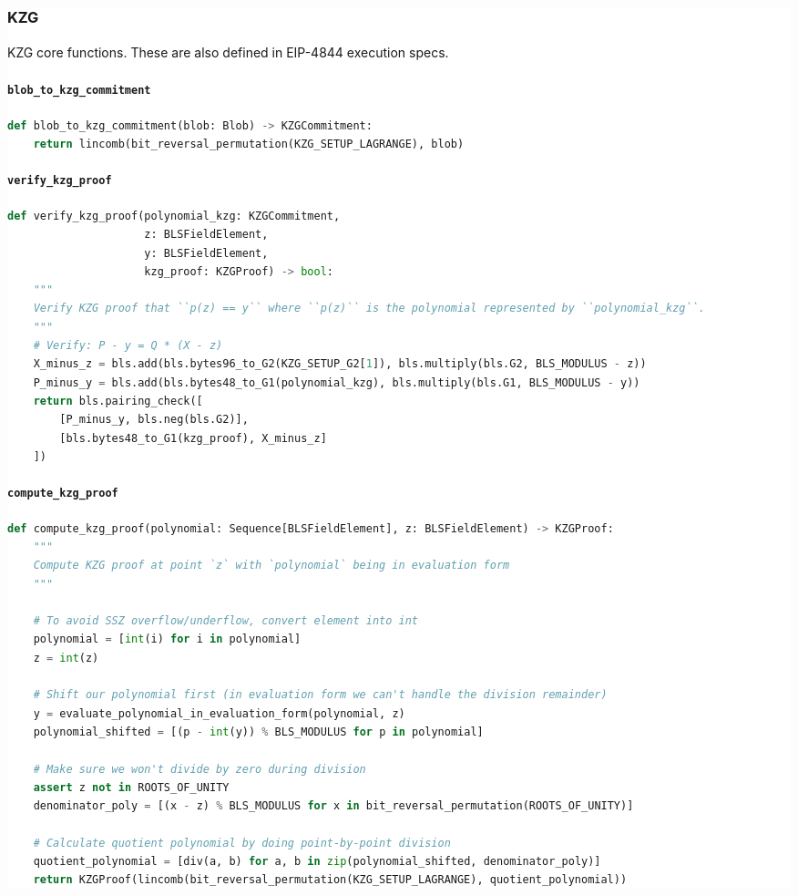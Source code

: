 ### KZG

KZG core functions. These are also defined in EIP-4844 execution specs.

#### `blob_to_kzg_commitment`

```python
def blob_to_kzg_commitment(blob: Blob) -> KZGCommitment:
    return lincomb(bit_reversal_permutation(KZG_SETUP_LAGRANGE), blob)
```

#### `verify_kzg_proof`

```python
def verify_kzg_proof(polynomial_kzg: KZGCommitment,
                     z: BLSFieldElement,
                     y: BLSFieldElement,
                     kzg_proof: KZGProof) -> bool:
    """
    Verify KZG proof that ``p(z) == y`` where ``p(z)`` is the polynomial represented by ``polynomial_kzg``.
    """
    # Verify: P - y = Q * (X - z)
    X_minus_z = bls.add(bls.bytes96_to_G2(KZG_SETUP_G2[1]), bls.multiply(bls.G2, BLS_MODULUS - z))
    P_minus_y = bls.add(bls.bytes48_to_G1(polynomial_kzg), bls.multiply(bls.G1, BLS_MODULUS - y))
    return bls.pairing_check([
        [P_minus_y, bls.neg(bls.G2)],
        [bls.bytes48_to_G1(kzg_proof), X_minus_z]
    ])
```

#### `compute_kzg_proof`

```python
def compute_kzg_proof(polynomial: Sequence[BLSFieldElement], z: BLSFieldElement) -> KZGProof:
    """
    Compute KZG proof at point `z` with `polynomial` being in evaluation form
    """

    # To avoid SSZ overflow/underflow, convert element into int
    polynomial = [int(i) for i in polynomial]
    z = int(z)

    # Shift our polynomial first (in evaluation form we can't handle the division remainder)
    y = evaluate_polynomial_in_evaluation_form(polynomial, z)
    polynomial_shifted = [(p - int(y)) % BLS_MODULUS for p in polynomial]

    # Make sure we won't divide by zero during division
    assert z not in ROOTS_OF_UNITY
    denominator_poly = [(x - z) % BLS_MODULUS for x in bit_reversal_permutation(ROOTS_OF_UNITY)]

    # Calculate quotient polynomial by doing point-by-point division
    quotient_polynomial = [div(a, b) for a, b in zip(polynomial_shifted, denominator_poly)]
    return KZGProof(lincomb(bit_reversal_permutation(KZG_SETUP_LAGRANGE), quotient_polynomial))
```
